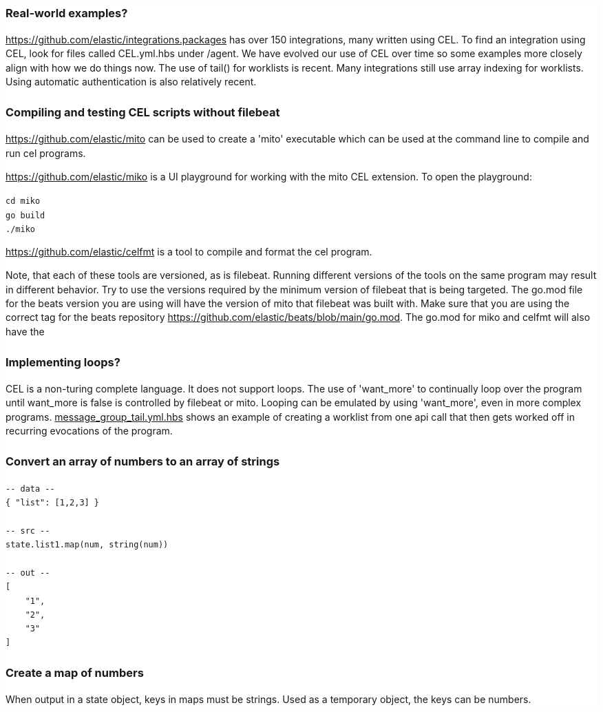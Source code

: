 ### Real-world examples?
https://github.com/elastic/integrations.packages has over 150 integrations, many
written using CEL. To find an integration using CEL, look for files called
CEL.yml.hbs under <datastream>/agent. We have evolved our use of CEL over
time so some examples more closely align with how we do things now. The use
of tail() for worklists is recent. Many integrations still use array indexing
for worklists. Using automatic authentication is also relatively recent.

### Compiling and testing CEL scripts without filebeat
https://github.com/elastic/mito can be used to create a 'mito' executable which
can be used at the command line to compile and run cel programs.

https://github.com/elastic/miko is a UI playground for working with the mito CEL 
extension. To open the playground:
```
cd miko
go build 
./miko
``` 
https://github.com/elastic/celfmt is a tool to compile and format the cel 
program.

Note, that each of these tools are versioned, as is filebeat. Running different
versions of the tools on the same program may result in different behavior.
Try to use the versions required by the minimum version of filebeat that is 
being targeted. The go.mod file for the beats version you are using will have 
the version of mito that filebeat was built with. Make sure that you are using
the correct tag for the beats repository
https://github.com/elastic/beats/blob/main/go.mod. The go.mod for miko and 
celfmt will also have the 



### Implementing loops?
CEL is a non-turing complete language. It does not support loops. The use of 
'want_more' to continually loop over the program until want_more is false is
controlled by filebeat or mito. Looping can be emulated by using 'want_more',
even in more complex programs.
[message_group_tail.yml.hbs](../examples/worklist/message_group/message_group_tail.yml.hbs)
shows an example of creating a worklist from one api call that then gets 
worked off in recurring evocations of the program.

### Convert an array of numbers to an array of strings
```
-- data -- 
{ "list": [1,2,3] }

-- src --
state.list1.map(num, string(num))

-- out --
[
	"1",
	"2",
	"3"
]

```
### Create a map of numbers
When output in a state object, keys in maps must be strings.
Used as a temporary object, the keys can be numbers.
